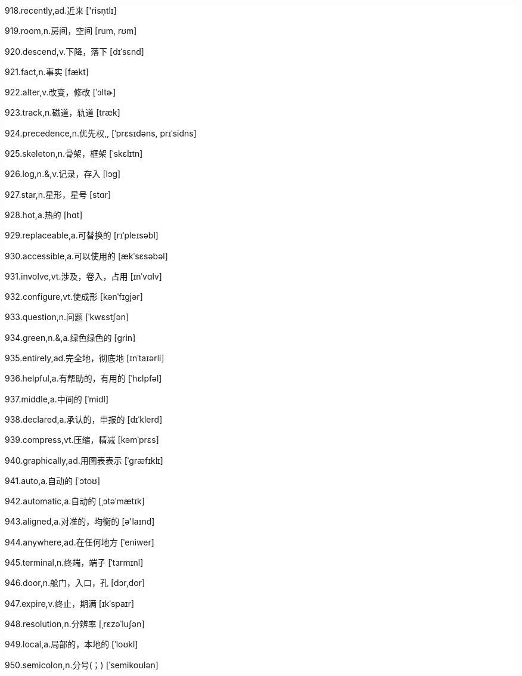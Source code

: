 918.recently,ad.近来 ['risṇtlɪ]

919.room,n.房间，空间 [rum, rʊm]

920.descend,v.下降，落下 [dɪˈsɛnd]

921.fact,n.事实 [fækt]

922.alter,v.改变，修改 [ˈɔltɚ]

923.track,n.磁道，轨道 [træk]

924.precedence,n.优先权,, [ˈprɛsɪdəns, prɪˈsidns]

925.skeleton,n.骨架，框架 [ˈskɛlɪtn]

926.log,n.&,v.记录，存入 [lɔg]

927.star,n.星形，星号 [stɑr]

928.hot,a.热的 [hɑt]

929.replaceable,a.可替换的 [rɪˈpleɪsəbl]

930.accessible,a.可以使用的 [ækˈsɛsəbəl]

931.involve,vt.涉及，卷入，占用 [ɪnˈvɑlv]

932.configure,vt.使成形 [kənˈfɪgjər]

933.question,n.问题 [ˈkwɛstʃən]

934.green,n.&,a.绿色绿色的 [ɡrin]

935.entirely,ad.完全地，彻底地 [ɪnˈtaɪərli]

936.helpful,a.有帮助的，有用的 [ˈhɛlpfəl]

937.middle,a.中间的 [ˈmidl]

938.declared,a.承认的，申报的 [dɪˈklerd]

939.compress,vt.压缩，精减 [kəmˈprɛs]

940.graphically,ad.用图表表示 [ˈɡræfɪklɪ]

941.auto,a.自动的 [ˈɔtoʊ]

942.automatic,a.自动的 [ˌɔtəˈmætɪk]

943.aligned,a.对准的，均衡的 [ə'laɪnd]

944.anywhere,ad.在任何地方 [ˈeniwer]

945.terminal,n.终端，端子 [ˈtɜrmɪnl]

946.door,n.舱门，入口，孔 [dɔr,dor]

947.expire,v.终止，期满 [ɪkˈspaɪr]

948.resolution,n.分辨率 [ˌrɛzəˈluʃən]

949.local,a.局部的，本地的 [ˈloʊkl]

950.semicolon,n.分号(；) [ˈsemikoʊlən]

